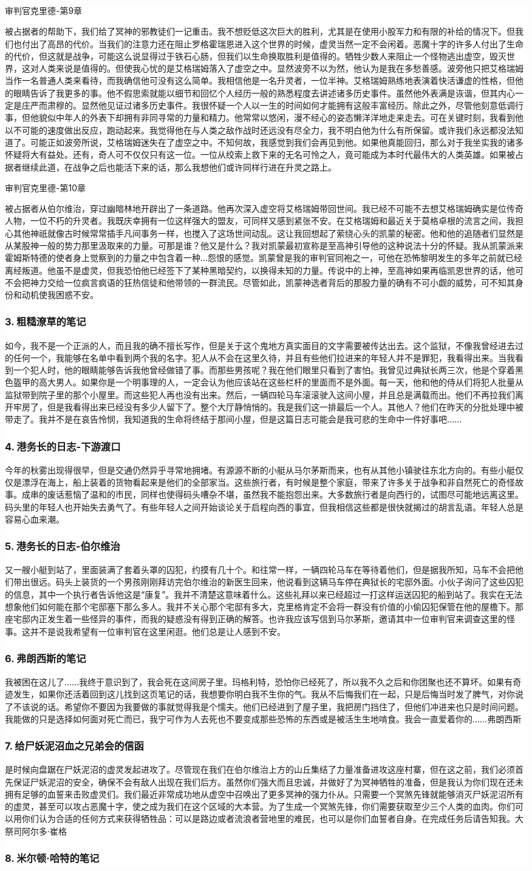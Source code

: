 审判官克里德-第9章

被占据者的帮助下，我们给了冥神的邪教徒们一记重击。我不想贬低这次巨大的胜利，尤其是在使用小股军力和有限的补给的情况下。但我们也付出了高昂的代价。当我们的注意力还在阻止罗格霍瑞恩进入这个世界的时候，虚灵当然一定不会闲着。恶魔十字的许多人付出了生命的代价，但这就是战争，可能这么说显得过于铁石心肠，但我们以生命换取胜利是值得的。牺牲少数人来阻止一个怪物逃出虚空，毁灭世界，这对人类来说是值得的。但使我心忧的是艾格瑞姆落入了虚空之中。显然波旁不以为然，他认为是我在多愁善感。波旁他只把艾格瑞姆当作一名普通人类来看待，而我确信他可没有这么简单。我相信他是一名升灵者，一位半神。艾格瑞姆熟练地表演着快活谦虚的性格，但他的眼睛告诉了我更多的事。他不假思索就能以细节和回忆个人经历一般的熟悉程度去讲述诸多历史事件。虽然他外表满是诙谐，但其内心一定是庄严而肃穆的。显然他见证过诸多历史事件。我很怀疑一个人以一生的时间如何才能拥有这般丰富经历。除此之外，尽管他刻意低调行事，但他貌似中年人的外表下却拥有非同寻常的力量和精力。他常常以悠闲，漫不经心的姿态懒洋洋地走来走去。可在关键时刻，我看到他以不可能的速度做出反应，跑动起来。我觉得他在与人类之敌作战时还远没有尽全力，我不明白他为什么有所保留。或许我们永远都没法知道了。可能正如波旁所说，艾格瑞姆迷失在了虚空之中。不知何故，我感觉到我们会再见到他。如果他真能回归，那么对于我坐实我的诸多怀疑将大有益处。还有，奇人可不仅仅只有这一位。一位从绞索上救下来的无名可怜之人，竟可能成为本时代最伟大的人类英雄。如果被占据者继续此道，在战争之后也能活下来的话，那么我想他们或许同样行进在升灵之路上。

审判官克里德-第10章

被占据者从伯尔维治，穿过幽暗林地开辟出了一条道路。他再次深入虚空将艾格瑞姆带回世间。我已经不可能不去想艾格瑞姆确实是位传奇人物，一位不朽的升灵者。我既庆幸拥有一位这样强大的盟友，可同样又感到紧张不安。在艾格瑞姆和最近关于莫格卓根的流言之间，我担心其他神祇就像古时候常常插手凡间事务一样，也搅入了这场世间动乱。这让我回想起了萦绕心头的凯蒙的秘密。他和他的追随者们显然是从某股神一般的势力那里汲取来的力量。可那是谁？他又是什么？我对凯蒙最初宣称是至高神引导他的这种说法十分的怀疑。我从凯蒙派来霍姆斯特德的使者身上觉察到的力量之中包含着一种...怨恨的感觉。凯蒙曾是我的审判官同袍之一，可他在恐怖黎明发生的多年之前就已经离经叛道。他虽不是虚灵，但我恐怕他已经签下了某种黑暗契约，以换得未知的力量。传说中的上神，至高神如果再临凯恩世界的话，他可不会把神力交给一位疯言疯语的狂热信徒和他带领的一群流民。尽管如此，凯蒙神选者背后的那股力量的确有不可小觑的威势，可不知其身份和动机使我困惑不安。

### 3. 粗糙潦草的笔记

如今，我不是一个正派的人，而且我的确不擅长写作，但是关于这个鬼地方真实面目的文字需要被传达出去。这个监狱，不像我曾经进去过的任何一个，我能够在名单中看到两个我的名字。犯人从不会在这里久待，并且有些他们拉进来的年轻人并不是罪犯，我看得出来。当我看到一个犯人时，他的眼睛能够告诉我他曾经做错了事。而那些男孩呢？我在他们眼里只看到了害怕。我曾见过典狱长两三次，他是个穿着黑色盔甲的高大男人。如果你是一个明事理的人，一定会认为他应该站在这些栏杆的里面而不是外面。每一天，他和他的侍从们将犯人批量从监狱带到院子里的那个小屋里。而这些犯人再也没有出来。然后，一辆四轮马车滚滚驶入这间小屋，并且总是满载而出。他们不再拉我们离开牢房了，但是我看得出来已经没有多少人留下了。整个大厅静悄悄的。我是我们这一排最后一个人。其他人？他们在昨天的分批处理中被带走了。我并不是在哀告怜悯，我知道我的生命将终结于那间小屋，但是这篇日志可能会是我可悲的生命中一件好事吧……

### 4. 港务长的日志-下游渡口

今年的秋雾出现得很早，但是交通仍然异乎寻常地拥堵。有源源不断的小艇从马尔茅斯而来，也有从其他小镇驶往东北方向的。有些小艇仅仅是漂浮在海上，船上装着的货物看起来是他们的全部家当。这些旅行者，有时候是整个家庭，带来了许多关于战争和非自然死亡的奇怪故事。成串的废话惹恼了温和的市民，同样也使得码头嘈杂不堪，虽然我不能抱怨出来。大多数旅行者是向西行的，试图尽可能地远离这里。码头里的年轻人也开始失去勇气了。有些年轻人之间开始谈论关于启程向西的事宜，但我相信这些都是很快就揭过的胡言乱语。年轻人总是容易心血来潮。

### 5. 港务长的日志-伯尔维治

又一艘小艇到站了，里面装满了套着头罩的囚犯，约摸有几十个。和往常一样，一辆四轮马车在等待着他们，但是据我所知，马车不会把他们带出很远。码头上装货的一个男孩刚刚拜访完伯尔维治的新医生回来，他说看到这辆马车停在典狱长的宅邸外面。小伙子询问了这些囚犯的信息，其中一个执行者告诉他这是“康复”。我并不清楚这意味着什么。这些礼拜以来已经超过一打这样运送囚犯的船到站了。我实在无法想象他们如何能在那个宅邸塞下那么多人。我并不关心那个宅邸有多大，克里格肯定不会将一群没有价值的小偷囚犯保管在他的屋檐下。那座宅邸内正发生着一些怪异的事件，而我的疑惑没有得到正确的解答。也许我应该写信到马尔茅斯，邀请其中一位审判官来调查这里的怪事。这并不是说我希望有一位审判官在这里闲逛。他们总是让人感到不安。

### 6. 弗朗西斯的笔记

我被困在这儿了……我终于意识到了，我会死在这间房子里。玛格利特，恐怕你已经死了，所以我不久之后和你团聚也还不算坏。如果有奇迹发生，如果你还活着回到这儿找到这页笔记的话，我想要你明白我不生你的气。我从不后悔我们在一起，只是后悔当时发了脾气，对你说了不该说的话。希望你不要因为我要做的事就觉得我是个懦夫。他们已经进到了屋子里，我把房门挡住了，但他们冲进来也只是时间问题。我能做的只是选择如何面对死亡而已，我宁可作为人去死也不要变成那些恐怖的东西或是被活生生地啃食。我会一直爱着你的……弗朗西斯

### 7. 给尸妖泥沼血之兄弟会的信函

是时候向盘踞在尸妖泥沼的虚灵发起进攻了。尽管现在我们在伯尔维治上方的山丘集结了力量准备进攻这座村寨，但在这之前，我们必须首先保证尸妖泥沼的安全，确保不会有敌人出现在我们后方。虽然你们强大而且忠诚，并做好了为冥神牺牲的准备，但是我认为你们现在还未拥有足够的血誓来击败虚灵们。我们最近非常成功地从虚空中召唤出了更多冥神的强力仆从。只需要一个冥煞先锋就能够消灭尸妖泥沼所有的虚灵，甚至可以攻占恶魔十字，使之成为我们在这个区域的大本营。为了生成一个冥煞先锋，你们需要获取至少三个人类的血肉。你们可以用你们认为合适的任何方式来获得牺牲品：可以是路边或者流浪者营地里的难民，也可以是你们血誓者自身。在完成任务后请告知我。大祭司阿尔多·崔格

### 8. 米尔顿·哈特的笔记
